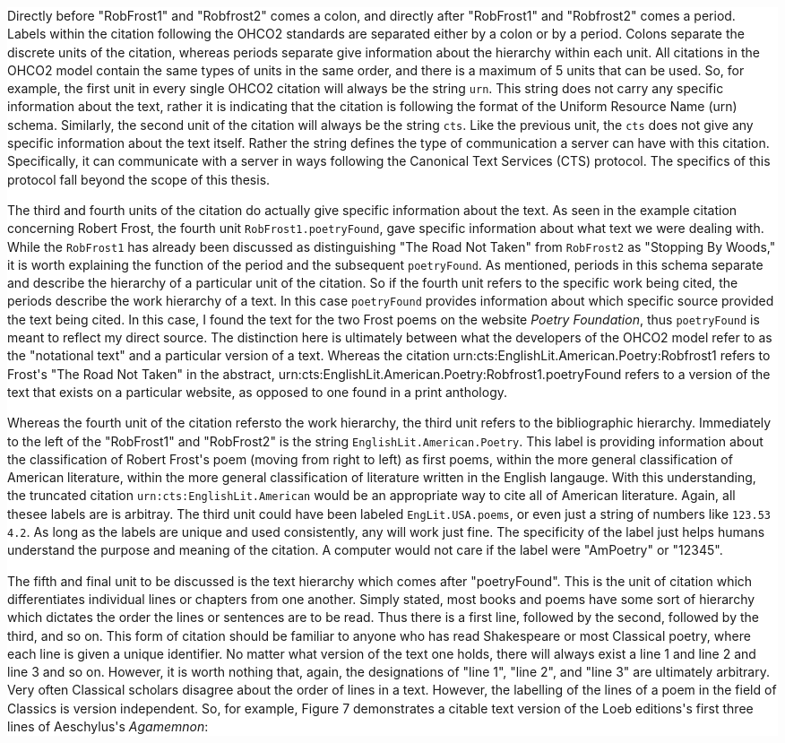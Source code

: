 Directly  before "RobFrost1" and "Robfrost2" comes a colon, and directly after "RobFrost1" and "Robfrost2" comes a period. Labels within the citation following the OHCO2 standards are separated either by a colon or by a period. Colons separate the discrete units of the citation, whereas periods separate give information about the hierarchy within each unit. All citations in the OHCO2 model contain the same types of units in the same order, and there is a maximum of 5 units that can be used. So, for example, the first unit in every single OHCO2 citation will always be the string `urn`. This string does not carry any specific information about the text, rather it is indicating that the citation is following the format of the Uniform Resource Name (urn) schema. Similarly, the second unit of the citation will always be the string `cts`. Like the previous unit, the `cts` does not give any specific information about the text itself. Rather the string defines the type of communication a server can have with this citation. Specifically, it can communicate with a server in ways following the Canonical Text Services (CTS) protocol. The specifics of this protocol fall beyond the scope of this thesis.

The third and fourth units of the citation do actually give specific information about the text. As seen in the example citation concerning Robert Frost, the fourth unit `RobFrost1.poetryFound`, gave specific information about what text we were dealing with. While the `RobFrost1` has already been discussed as distinguishing "The Road Not Taken" from `RobFrost2` as "Stopping By Woods," it is worth explaining the function of the period and the subsequent `poetryFound`. As mentioned, periods in this schema separate and describe the hierarchy of a particular unit of the citation. So if the fourth unit refers to the specific work being cited, the periods describe the work hierarchy of a text. In this case `poetryFound` provides information about which specific source provided the text being cited. In this case, I found the text for the two Frost poems on the website *Poetry Foundation*, thus `poetryFound` is meant to reflect my direct source. The distinction here is ultimately between what the developers of the OHCO2 model refer to as the "notational text" and a particular version of a text. Whereas the citation urn:cts:EnglishLit.American.Poetry:Robfrost1 refers to Frost's "The Road Not Taken" in the abstract, urn:cts:EnglishLit.American.Poetry:Robfrost1.poetryFound refers to a version of the text that exists on a particular website, as opposed to one found in a print anthology.

Whereas the fourth unit of the citation refersto the work hierarchy, the third unit refers to the bibliographic hierarchy.  Immediately to the left of the "RobFrost1" and "RobFrost2" is the string `EnglishLit.American.Poetry`. This label is providing information about the classification  of Robert Frost's poem (moving from right to left) as first poems, within the more general classification of American literature, within the more general classification of literature written in the English langauge. With this understanding, the truncated citation `urn:cts:EnglishLit.American` would be an appropriate way to cite all of American literature. Again, all thesee labels are is arbitray. The third unit could have been labeled `EngLit.USA.poems`, or even just a string of numbers like `123.534.2`. As long as the labels are unique and used consistently, any will work just fine. The specificity of the label just helps humans understand the purpose and meaning of the citation. A computer would not care if the label were "AmPoetry" or "12345". 

The fifth and final unit to be discussed is the text hierarchy which comes after "poetryFound". This is the unit of citation  which differentiates individual lines or chapters from one another. Simply stated, most books and poems have some sort of hierarchy which dictates the order the lines or sentences are to be read. Thus there is a first line, followed by the second, followed by the third, and so on. This form of citation should be familiar to anyone who has read Shakespeare or most Classical poetry, where each line is given a unique identifier. No matter what version of the text one holds, there will always exist a line 1 and line 2 and line 3 and so on. However, it is worth nothing that, again, the designations of "line 1", "line 2", and "line 3" are ultimately arbitrary. Very often Classical scholars disagree about the order of lines in a text. However, the labelling of the lines of a poem in the field of Classics is version independent. So, for example, Figure 7 demonstrates a citable text version of the Loeb editions's first three lines of Aeschylus's *Agamemnon*:
